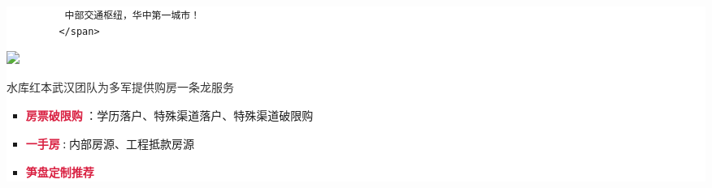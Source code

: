               中部交通枢纽，华中第一城市！
             </span>
</p>
<p style=" max-width: 100%;min-height: 1em;color: rgb(51, 51, 51) ; ; ; ; ; ; ; ; ; ; ; ; ; ">
<img class="" data-backh="353" data-backw="356" data-copyright="0" data-ratio="0.9918887601390498" data-s="300,640" data-src="" data-type="png" data-w="863" src="{{ '/img/ic3nwgqXRiazhfLWvAMwHXxBoiamYg0nzUAnC668nh2QPiaPq9teicgebRWe86mpOae4ib5YQXYLzNZGmFwD8F3E3BPg..png' | prepend: site.img | replace: '//','/' }}" style="box-sizing: border-box !important;word-wrap: break-word !important;width: 100%;visibility: visible !important;height: auto;" width="356px"/>
</p>
<p style=" max-width: 100%;min-height: 1em;color: rgb(51, 51, 51) ; ; ; ; ; ; ; ; ; ; ; ; ; ">
<span style="max-width: 100%;font-family: 宋体;font-size: 14px;box-sizing: border-box !important;word-wrap: break-word !important;">
              水库红本武汉团队为多军提供购房一条龙服务
             </span>
</p>
<ul class="list-paddingleft-2" style="list-style-type: square;">
<li>
<p style="max-width: 100%;min-height: 1em;box-sizing: border-box !important;word-wrap: break-word !important;">
<span style="max-width: 100%;color: rgb(217, 33, 66);box-sizing: border-box !important;word-wrap: break-word !important;">
<strong style="max-width: 100%;box-sizing: border-box !important;word-wrap: break-word !important;">
<span style="max-width: 100%;font-family: 宋体;font-size: 14px;box-sizing: border-box !important;word-wrap: break-word !important;">
                  房票破限购
                 </span>
</strong>
</span>
<span style="max-width: 100%;font-family: 宋体;font-size: 14px;box-sizing: border-box !important;word-wrap: break-word !important;">
                ：学历落户、特殊渠道落户、特殊渠道破限购
               </span>
</p>
</li>
<li>
<p style="max-width: 100%;min-height: 1em;box-sizing: border-box !important;word-wrap: break-word !important;">
<span style="max-width: 100%;color: rgb(217, 33, 66);box-sizing: border-box !important;word-wrap: break-word !important;">
<strong style="max-width: 100%;box-sizing: border-box !important;word-wrap: break-word !important;">
<span style="max-width: 100%;font-size: 14px;box-sizing: border-box !important;word-wrap: break-word !important;">
                  一手房
                 </span>
</strong>
</span>
<span style="max-width: 100%;font-size: 14px;box-sizing: border-box !important;word-wrap: break-word !important;">
                : 内部房源、工程抵款房源
               </span>
</p>
</li>
<li>
<p style="max-width: 100%;min-height: 1em;box-sizing: border-box !important;word-wrap: break-word !important;">
<span style="max-width: 100%;color: rgb(217, 33, 66);box-sizing: border-box !important;word-wrap: break-word !important;">
<strong style="max-width: 100%;box-sizing: border-box !important;word-wrap: break-word !important;">
<span style="max-width: 100%;font-family: 宋体;font-size: 14px;box-sizing: border-box !important;word-wrap: break-word !important;">
                  笋盘定制推荐
                 </span>
</strong>